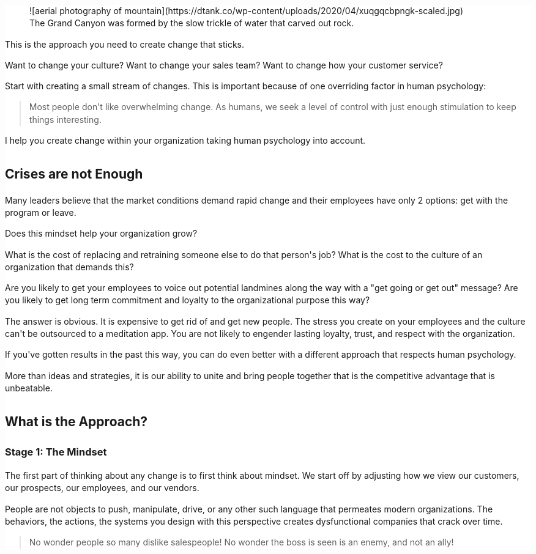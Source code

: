 <figure class="wp-block-image">![aerial photography of mountain](https://dtank.co/wp-content/uploads/2020/04/xuqgqcbpngk-scaled.jpg)

<figcaption>The Grand Canyon was formed by the slow trickle of water that carved out rock.</figcaption>

</figure>

This is the approach you need to create change that sticks.

Want to change your culture? Want to change your sales team? Want to change how your customer service?

Start with creating a small stream of changes. This is important because of one overriding factor in human psychology:

> Most people don't like overwhelming change. As humans, we seek a level of control with just enough stimulation to keep things interesting.

I help you create change within your organization taking human psychology into account.

## Crises are not Enough

Many leaders believe that the market conditions demand rapid change and their employees have only 2 options: get with the program or leave.

Does this mindset help your organization grow?

What is the cost of replacing and retraining someone else to do that person's job? What is the cost to the culture of an organization that demands this?

Are you likely to get your employees to voice out potential landmines along the way with a "get going or get out" message? Are you likely to get long term commitment and loyalty to the organizational purpose this way?

The answer is obvious. It is expensive to get rid of and get new people. The stress you create on your employees and the culture can't be outsourced to a meditation app. You are not likely to engender lasting loyalty, trust, and respect with the organization.

If you've gotten results in the past this way, you can do even better with a different approach that respects human psychology.

More than ideas and strategies, it is our ability to unite and bring people together that is the competitive advantage that is unbeatable.

## What is the Approach?

### Stage 1: The Mindset

The first part of thinking about any change is to first think about mindset. We start off by adjusting how we view our customers, our prospects, our employees, and our vendors.

People are not objects to push, manipulate, drive, or any other such language that permeates modern organizations. The behaviors, the actions, the systems you design with this perspective creates dysfunctional companies that crack over time.

> No wonder people so many dislike salespeople! No wonder the boss is seen is an enemy, and not an ally!
